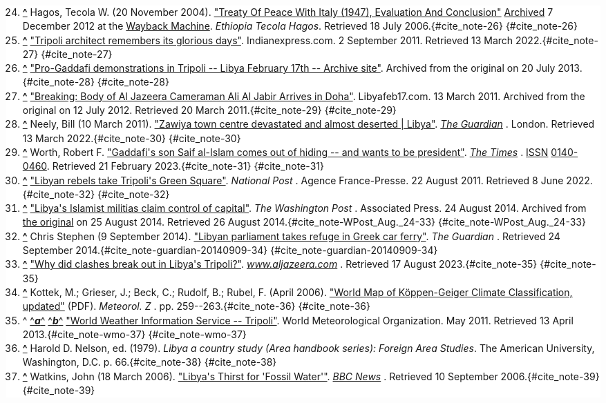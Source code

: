 24. **[\^](#cite_ref-26)** Hagos, Tecola W. (20 November 2004). ["Treaty Of Peace With Italy (1947), Evaluation And Conclusion"](http://www.tecolahagos.com/part4.htm) [Archived](https://web.archive.org/web/20121207051037/http://www.tecolahagos.com/part4.htm) 7 December 2012 at the [Wayback Machine](/wiki/Wayback_Machine "Wayback Machine"). *Ethiopia Tecola Hagos*. Retrieved 18 July 2006.{#cite_note-26}
{#cite_note-26}
25. **[\^](#cite_ref-27)** ["Tripoli architect remembers its glorious days"](https://indianexpress.com/article/cities/delhi/tripoli-architect-remembers-its-glorious-days/). Indianexpress.com. 2 September 2011. Retrieved 13 March 2022.{#cite_note-27}
{#cite_note-27}
26. **[\^](#cite_ref-28)** ["Pro-Gaddafi demonstrations in Tripoli -- Libya February 17th -- Archive site"](https://web.archive.org/web/20130720154815/http://archive.libyafeb17.com/2011/02/pro-gaddafi-demonstrations-in-tripoli/). Archived from the original on 20 July 2013.{#cite_note-28}
{#cite_note-28}
27. **[\^](#cite_ref-29)** ["Breaking: Body of Al Jazeera Cameraman Ali Al Jabir Arrives in Doha"](https://archive.today/20120712013133/http://archive.libyafeb17.com/2011/03/crowd-mourns-ali-hassan-al-jabir/). Libyafeb17.com. 13 March 2011. Archived from the original on 12 July 2012. Retrieved 20 March 2011.{#cite_note-29}
{#cite_note-29}
28. **[\^](#cite_ref-30)** Neely, Bill (10 March 2011). ["Zawiya town centre devastated and almost deserted \| Libya"](https://www.theguardian.com/world/2011/mar/10/zawiya-town-itv-regime-battle). *[The Guardian](/wiki/The_Guardian "The Guardian")* . London. Retrieved 13 March 2022.{#cite_note-30}
{#cite_note-30}
29. **[\^](#cite_ref-31)** Worth, Robert F. ["Gaddafi's son Saif al-Islam comes out of hiding -- and wants to be president"](https://www.thetimes.co.uk/article/gaddafis-son-saif-al-islam-comes-out-of-hiding-and-wants-to-be-president-hsjnkjdzn). *[The Times](/wiki/The_Times "The Times")* . [ISSN](/wiki/ISSN_(identifier) "ISSN (identifier)") [0140-0460](https://search.worldcat.org/issn/0140-0460). Retrieved 21 February 2023.{#cite_note-31}
{#cite_note-31}
30. **[\^](#cite_ref-32)** ["Libyan rebels take Tripoli's Green Square"](https://nationalpost.com/news/libyan-rebels-take-tripolis-green-square). *National Post* . Agence France-Presse. 22 August 2011. Retrieved 8 June 2022.{#cite_note-32}
{#cite_note-32}
31. **[\^](#cite_ref-WPost_Aug._24_33-0)** ["Libya's Islamist militias claim control of capital"](https://web.archive.org/web/20140825135414/http://www.washingtonpost.com/world/middle_east/egypt-denies-intervening-in-libya/2014/08/24/88b364ee-2b7d-11e4-be9e-60cc44c01e7f_story.html). *The Washington Post* . Associated Press. 24 August 2014. Archived from [the original](https://www.washingtonpost.com/world/middle_east/egypt-denies-intervening-in-libya/2014/08/24/88b364ee-2b7d-11e4-be9e-60cc44c01e7f_story.html) on 25 August 2014. Retrieved 26 August 2014.{#cite_note-WPost_Aug._24-33}
{#cite_note-WPost_Aug._24-33}
32. **[\^](#cite_ref-guardian-20140909_34-0)** Chris Stephen (9 September 2014). ["Libyan parliament takes refuge in Greek car ferry"](https://www.theguardian.com/world/2014/sep/09/libyan-parliament-refuge-greek-car-ferry). *The Guardian* . Retrieved 24 September 2014.{#cite_note-guardian-20140909-34}
{#cite_note-guardian-20140909-34}
33. **[\^](#cite_ref-35)** ["Why did clashes break out in Libya's Tripoli?"](https://www.aljazeera.com/news/2023/8/17/why-did-clashes-break-out-in-libyas-tripoli). *www.aljazeera.com* . Retrieved 17 August 2023.{#cite_note-35}
{#cite_note-35}
34. **[\^](#cite_ref-36)** Kottek, M.; Grieser, J.; Beck, C.; Rudolf, B.; Rubel, F. (April 2006). ["World Map of Köppen-Geiger Climate Classification, updated"](http://koeppen-geiger.vu-wien.ac.at/pdf/kottek_et_al_2006_A4.pdf) (PDF). *Meteorol. Z* . pp. 259--263.{#cite_note-36}
{#cite_note-36}
35. \^ [^***a***^](#cite_ref-wmo_37-0) [^***b***^](#cite_ref-wmo_37-1) ["World Weather Information Service -- Tripoli"](https://worldweather.wmo.int/157/c01179.htm). World Meteorological Organization. May 2011. Retrieved 13 April 2013.{#cite_note-wmo-37}
{#cite_note-wmo-37}
36. **[\^](#cite_ref-38)** Harold D. Nelson, ed. (1979). *Libya a country study (Area handbook series): Foreign Area Studies*. The American University, Washington, D.C. p. 66.{#cite_note-38}
{#cite_note-38}
37. **[\^](#cite_ref-39)** Watkins, John (18 March 2006). ["Libya's Thirst for 'Fossil Water'"](http://news.bbc.co.uk/1/hi/sci/tech/4814988.stm#map). *[BBC News](/wiki/BBC_News "BBC News")* . Retrieved 10 September 2006.{#cite_note-39}
{#cite_note-39}